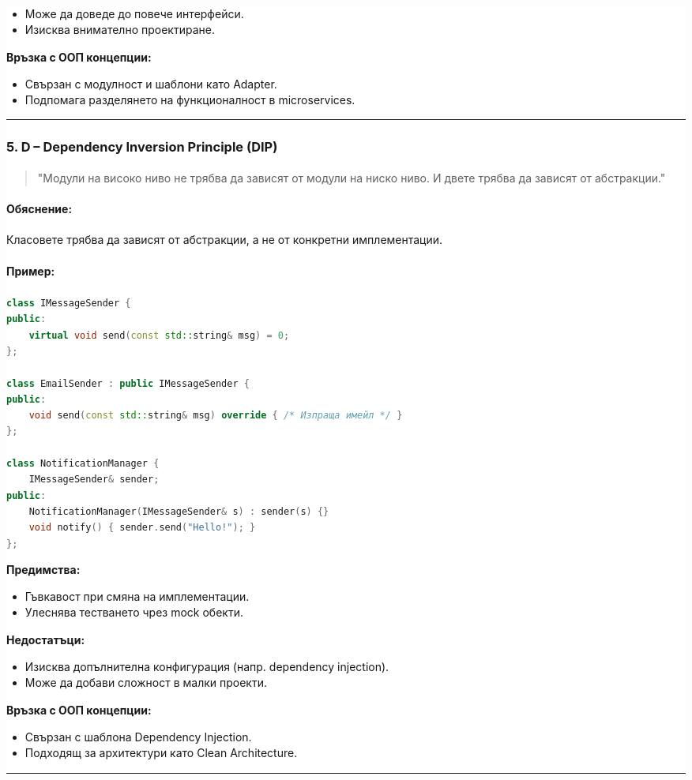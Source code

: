 - Може да доведе до повече интерфейси.
- Изисква внимателно проектиране.

**Връзка с ООП концепции:**

- Свързан с модулност и шаблони като Adapter.
- Подпомага разделянето на функционалност в microservices.

---

### 5. **D – Dependency Inversion Principle (DIP)**

> "Модули на високо ниво не трябва да зависят от модули на ниско ниво. И двете трябва да зависят от абстракции."

#### Обяснение:

Класовете трябва да зависят от абстракции, а не от конкретни имплементации.

#### Пример:

```cpp
class IMessageSender {
public:
    virtual void send(const std::string& msg) = 0;
};

class EmailSender : public IMessageSender {
public:
    void send(const std::string& msg) override { /* Изпраща имейл */ }
};

class NotificationManager {
    IMessageSender& sender;
public:
    NotificationManager(IMessageSender& s) : sender(s) {}
    void notify() { sender.send("Hello!"); }
};
```

**Предимства:**

- Гъвкавост при смяна на имплементации.
- Улеснява тестването чрез mock обекти.

**Недостатъци:**

- Изисква допълнителна конфигурация (напр. dependency injection).
- Може да добави сложност в малки проекти.

**Връзка с ООП концепции:**

- Свързан с шаблона Dependency Injection.
- Подходящ за архитектури като Clean Architecture.

---
